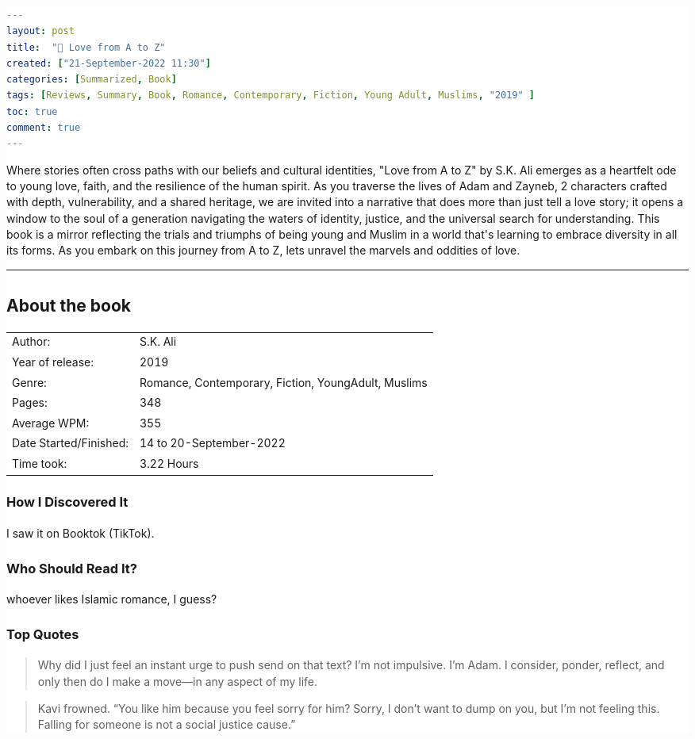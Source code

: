 ```yaml
---
layout: post
title:  "📕 Love from A to Z"
created: ["21-September-2022 11:30"]
categories: [Summarized, Book]
tags: [Reviews, Summary, Book, Romance, Contemporary, Fiction, Young Adult, Muslims, "2019" ]
toc: true
comment: true
---
```


Where stories often cross paths with our beliefs and cultural identities, "Love from A to Z" by S.K. Ali emerges as a heartfelt ode to young love, faith, and the resilience of the human spirit. As you traverse the lives of Adam and Zayneb, 2 characters crafted with depth, vulnerability, and a shared heritage, we are invited into a narrative that does more than just tell a love story; it opens a window to the soul of a generation navigating the waters of identity, justice, and the universal search for understanding. 
This book is a mirror reflecting the trials and triumphs of being young and Muslim in a world that's learning to embrace diversity in all its forms. As you embark on this journey from A to Z, lets unravel the marvels and oddities of love.

---
## About the book

|                       |                                                         |
| :---------------------- | :-------------------------------------------------------- |
| Author:                | S.K. Ali                                             |
| Year of release:       | 2019                                                 |
| Genre:                 | Romance, Contemporary, Fiction, YoungAdult, Muslims |
| Pages:                 | 348                                                      |
| Average WPM:           | 355                                                      |
| Date Started/Finished: | 14 to 20-September-2022                                  |
| Time took:             | 3.22 Hours                                               |

### How I Discovered It
I saw it on Booktok (TikTok).

### Who Should Read It?
whoever likes Islamic romance, I guess? 

### Top Quotes
> Why did I just feel an instant urge to push send on that text? I’m not impulsive. I’m Adam. I consider, ponder, reflect, and only then do I make a move—in any aspect of my life.

> Kavi frowned. “You like him because you feel sorry for him? Sorry, I don’t want to dump on you, but I’m not feeling this. Falling for someone is not a social justice cause.”
